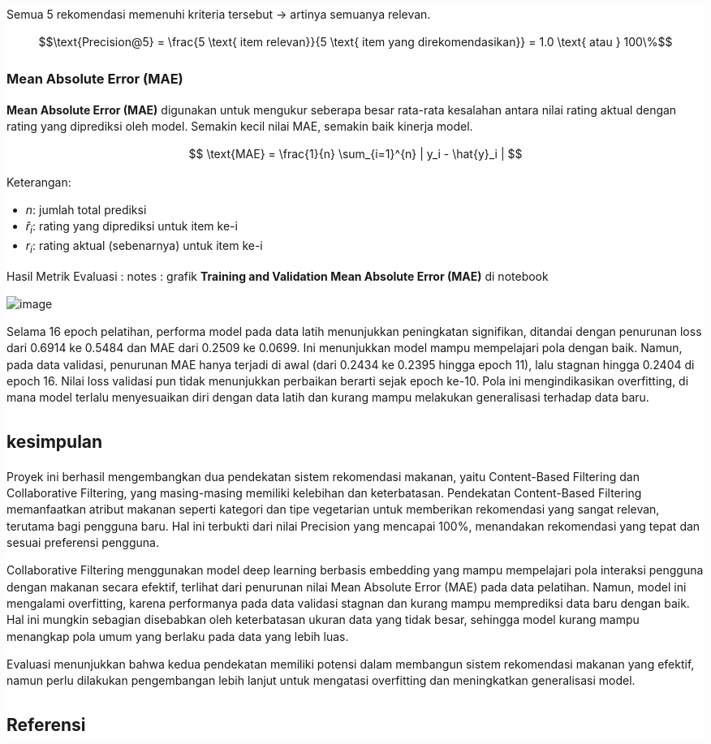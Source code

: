 Semua 5 rekomendasi memenuhi kriteria tersebut → artinya semuanya relevan.

```math
\text{Precision@5} = \frac{5 \text{ item relevan}}{5 \text{ item yang direkomendasikan}} = 1.0 \text{ atau } 100\%
```

### Mean Absolute Error (MAE)

**Mean Absolute Error (MAE)** digunakan untuk mengukur seberapa besar rata-rata kesalahan antara nilai rating aktual dengan rating yang diprediksi oleh model. Semakin kecil nilai MAE, semakin baik kinerja model.

$$
\text{MAE} = \frac{1}{n} \sum_{i=1}^{n} | y_i - \hat{y}_i |
$$

Keterangan:

* $n$: jumlah total prediksi
* $\hat{r}_i$: rating yang diprediksi untuk item ke-i
* $r_i$: rating aktual (sebenarnya) untuk item ke-i

Hasil Metrik Evaluasi :
notes : grafik **Training and Validation Mean Absolute Error (MAE)** di notebook

![image](https://github.com/user-attachments/assets/7f0f5616-d0fc-4818-a7a1-6fd3371ea1cd)

Selama 16 epoch pelatihan, performa model pada data latih menunjukkan peningkatan signifikan, ditandai dengan penurunan loss dari 0.6914 ke 0.5484 dan MAE dari 0.2509 ke 0.0699. Ini menunjukkan model mampu mempelajari pola dengan baik. Namun, pada data validasi, penurunan MAE hanya terjadi di awal (dari 0.2434 ke 0.2395 hingga epoch 11), lalu stagnan hingga 0.2404 di epoch 16. Nilai loss validasi pun tidak menunjukkan perbaikan berarti sejak epoch ke-10. Pola ini mengindikasikan overfitting, di mana model terlalu menyesuaikan diri dengan data latih dan kurang mampu melakukan generalisasi terhadap data baru.

## kesimpulan
Proyek ini berhasil mengembangkan dua pendekatan sistem rekomendasi makanan, yaitu Content-Based Filtering dan Collaborative Filtering, yang masing-masing memiliki kelebihan dan keterbatasan. Pendekatan Content-Based Filtering memanfaatkan atribut makanan seperti kategori dan tipe vegetarian untuk memberikan rekomendasi yang sangat relevan, terutama bagi pengguna baru. Hal ini terbukti dari nilai Precision yang mencapai 100%, menandakan rekomendasi yang tepat dan sesuai preferensi pengguna.

Collaborative Filtering menggunakan model deep learning berbasis embedding yang mampu mempelajari pola interaksi pengguna dengan makanan secara efektif, terlihat dari penurunan nilai Mean Absolute Error (MAE) pada data pelatihan. Namun, model ini mengalami overfitting, karena performanya pada data validasi stagnan dan kurang mampu memprediksi data baru dengan baik. Hal ini mungkin sebagian disebabkan oleh keterbatasan ukuran data yang tidak besar, sehingga model kurang mampu menangkap pola umum yang berlaku pada data yang lebih luas.

Evaluasi menunjukkan bahwa kedua pendekatan memiliki potensi dalam membangun sistem rekomendasi makanan yang efektif, namun perlu dilakukan pengembangan lebih lanjut untuk mengatasi overfitting dan meningkatkan generalisasi model.

## Referensi

